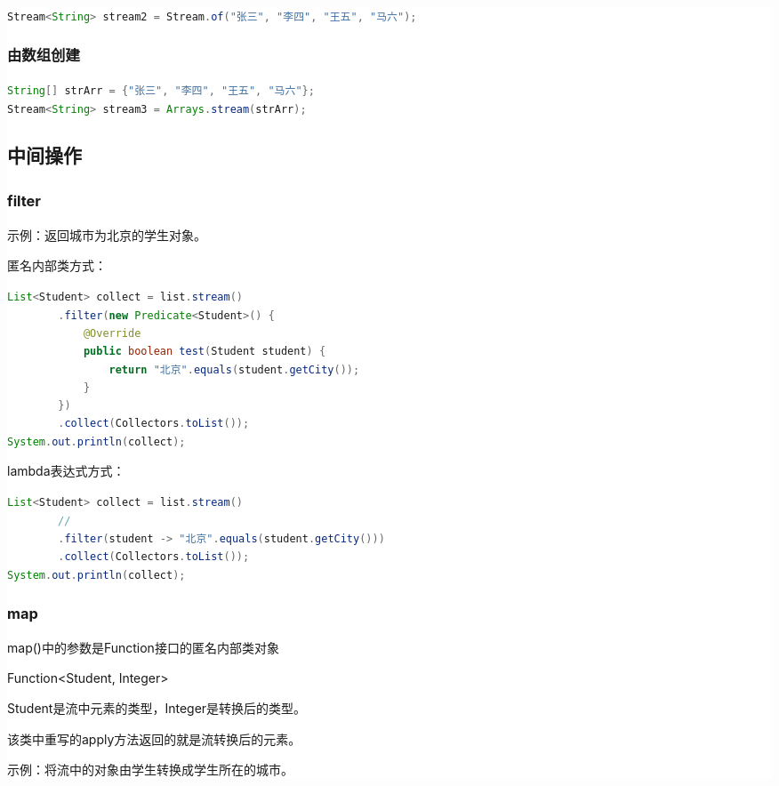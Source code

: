 ```java
Stream<String> stream2 = Stream.of("张三", "李四", "王五", "马六");
```



### 由数组创建

```java
String[] strArr = {"张三", "李四", "王五", "马六"};
Stream<String> stream3 = Arrays.stream(strArr);
```



## 中间操作

### filter

示例：返回城市为北京的学生对象。

匿名内部类方式：

```java
List<Student> collect = list.stream()
        .filter(new Predicate<Student>() {
            @Override
            public boolean test(Student student) {
                return "北京".equals(student.getCity());
            }
        })
        .collect(Collectors.toList());
System.out.println(collect);
```

lambda表达式方式：

```java
List<Student> collect = list.stream()
    	//
        .filter(student -> "北京".equals(student.getCity()))
        .collect(Collectors.toList());
System.out.println(collect);
```



### map

map()中的参数是Function接口的匿名内部类对象

Function<Student, Integer>

Student是流中元素的类型，Integer是转换后的类型。

该类中重写的apply方法返回的就是流转换后的元素。

示例：将流中的对象由学生转换成学生所在的城市。
